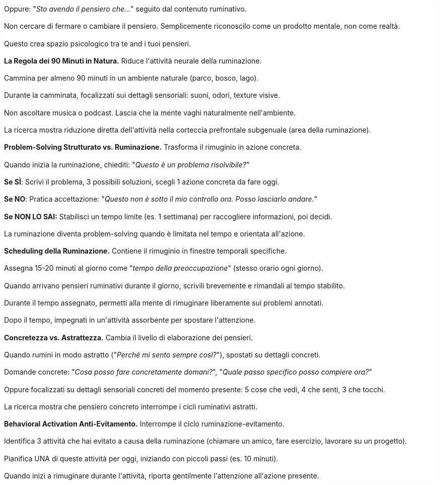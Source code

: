   Oppure: "_Sto avendo il pensiero che..._" seguito dal contenuto ruminativo. 
  
  Non cercare di fermare o cambiare il pensiero. Semplicemente riconoscilo come un prodotto mentale, non come realtà.  
  
  Questo crea spazio psicologico tra te and i tuoi pensieri.

**La Regola dei 90 Minuti in Natura.** Riduce l'attività neurale della ruminazione. 
  
  Cammina per almeno 90 minuti in un ambiente naturale (parco, bosco, lago).  
  
  Durante la camminata, focalizzati sui dettagli sensoriali: suoni, odori, texture visive. 
  
  Non ascoltare musica o podcast. Lascia che la mente vaghi naturalmente nell'ambiente. 
  
  La ricerca mostra riduzione diretta dell'attività nella corteccia prefrontale subgenuale (area della ruminazione).

**Problem-Solving Strutturato vs. Ruminazione.** Trasforma il rimuginio in azione concreta.
  
  Quando inizia la ruminazione, chiediti: "_Questo è un problema risolvibile?_"  
  
  **Se SÌ**: Scrivi il problema, 3 possibili soluzioni, scegli 1 azione concreta da fare oggi. 
  
  **Se NO**: Pratica accettazione: "_Questo non è sotto il mio controllo ora. Posso lasciarlo andare._"
  
  **Se NON LO SAI:** Stabilisci un tempo limite (es. 1 settimana) per raccogliere informazioni, poi decidi. 
  
  La ruminazione diventa problem-solving quando è limitata nel tempo e orientata all'azione.

**Scheduling della Ruminazione.** Contiene il rimuginio in finestre temporali specifiche.

  Assegna 15-20 minuti al giorno come "_tempo della preoccupazione_" (stesso orario ogni giorno). 
  
  Quando arrivano pensieri ruminativi durante il giorno, scrivili brevemente e rimandali al tempo stabilito. 
  
  Durante il tempo assegnato, permetti alla mente di rimuginare liberamente sui problemi annotati. 
  
  Dopo il tempo, impegnati in un'attività assorbente per spostare l'attenzione.

**Concretezza vs. Astrattezza.** Cambia il livello di elaborazione dei pensieri.

  Quando rumini in modo astratto ("_Perché mi sento sempre così?_"), spostati su dettagli concreti. 
  
  Domande concrete: "_Cosa posso fare concretamente domani?_", "_Quale passo specifico posso compiere ora?_" 
  
  Oppure focalizzati su dettagli sensoriali concreti del momento presente: 5 cose che vedi, 4 che senti, 3 che tocchi. 
  
  La ricerca mostra che pensiero concreto interrompe i cicli ruminativi astratti.

**Behavioral Activation Anti-Evitamento.** Interrompe il ciclo ruminazione-evitamento.

  Identifica 3 attività che hai evitato a causa della ruminazione (chiamare un amico, fare esercizio, lavorare su un progetto). 
  
  Pianifica UNA di queste attività per oggi, iniziando con piccoli passi (es. 10 minuti). 
  
  Quando inizi a rimuginare durante l'attività, riporta gentilmente l'attenzione all'azione presente. 
  